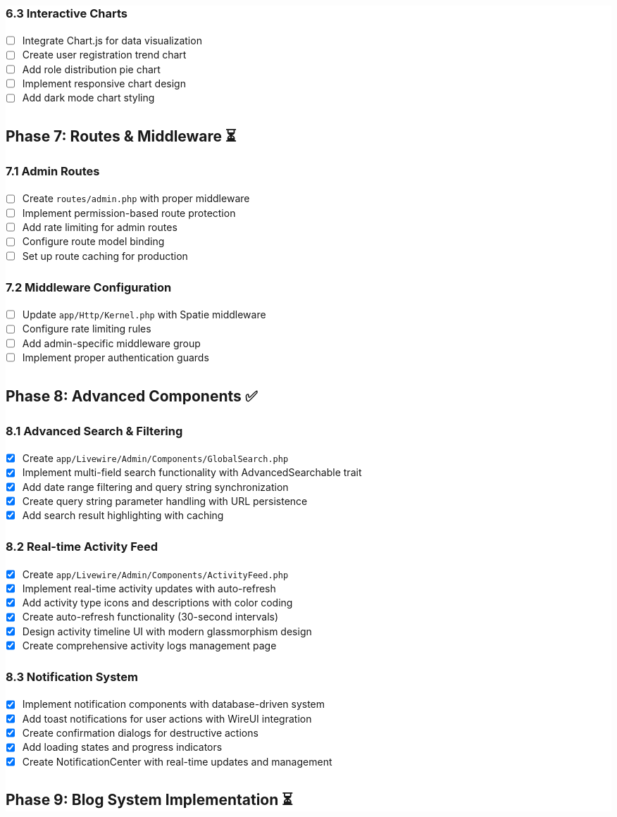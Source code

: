 ### 6.3 Interactive Charts
- [ ] Integrate Chart.js for data visualization
- [ ] Create user registration trend chart
- [ ] Add role distribution pie chart
- [ ] Implement responsive chart design
- [ ] Add dark mode chart styling

## Phase 7: Routes & Middleware ⏳

### 7.1 Admin Routes
- [ ] Create `routes/admin.php` with proper middleware
- [ ] Implement permission-based route protection
- [ ] Add rate limiting for admin routes
- [ ] Configure route model binding
- [ ] Set up route caching for production

### 7.2 Middleware Configuration
- [ ] Update `app/Http/Kernel.php` with Spatie middleware
- [ ] Configure rate limiting rules
- [ ] Add admin-specific middleware group
- [ ] Implement proper authentication guards

## Phase 8: Advanced Components ✅

### 8.1 Advanced Search & Filtering
- [x] Create `app/Livewire/Admin/Components/GlobalSearch.php`
- [x] Implement multi-field search functionality with AdvancedSearchable trait
- [x] Add date range filtering and query string synchronization
- [x] Create query string parameter handling with URL persistence
- [x] Add search result highlighting with caching

### 8.2 Real-time Activity Feed
- [x] Create `app/Livewire/Admin/Components/ActivityFeed.php`
- [x] Implement real-time activity updates with auto-refresh
- [x] Add activity type icons and descriptions with color coding
- [x] Create auto-refresh functionality (30-second intervals)
- [x] Design activity timeline UI with modern glassmorphism design
- [x] Create comprehensive activity logs management page

### 8.3 Notification System
- [x] Implement notification components with database-driven system
- [x] Add toast notifications for user actions with WireUI integration
- [x] Create confirmation dialogs for destructive actions
- [x] Add loading states and progress indicators
- [x] Create NotificationCenter with real-time updates and management

## Phase 9: Blog System Implementation ⏳

